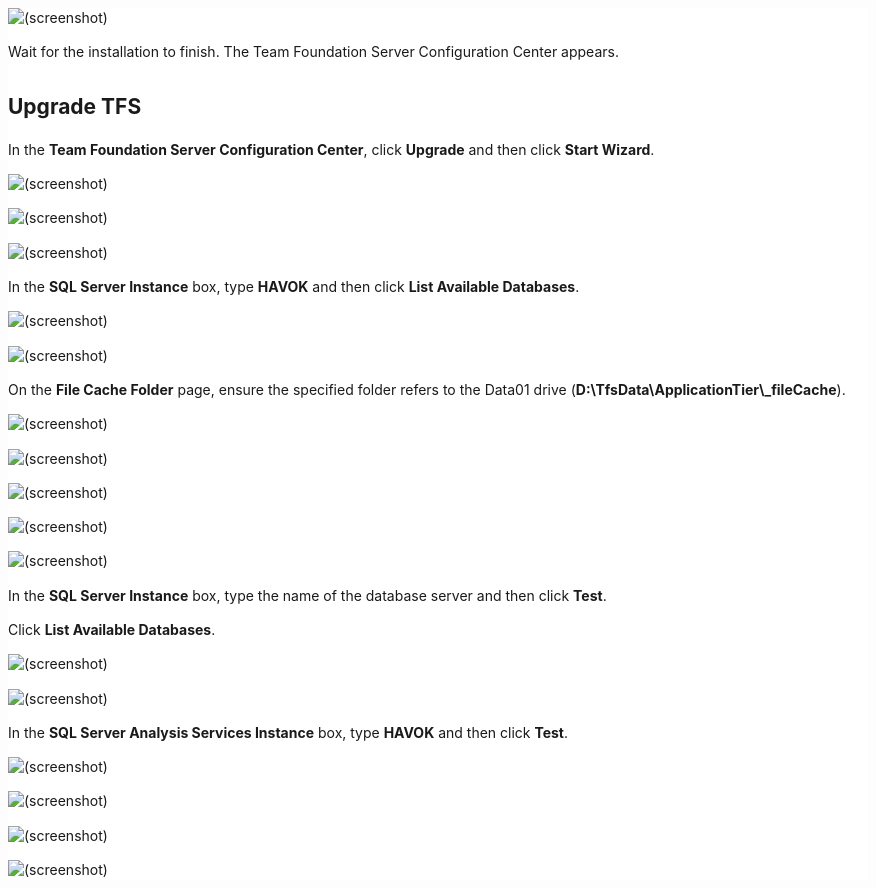 ![(screenshot)](https://assets.technologytoolbox.com/screenshots/D4/4DA3F24CA364993CF60A7D5B90046260FBA7A3D4.png)

Wait for the installation to finish. The Team Foundation Server Configuration Center appears.

## Upgrade TFS

In the **Team Foundation Server Configuration Center**, click **Upgrade** and then click **Start Wizard**.

![(screenshot)](https://assets.technologytoolbox.com/screenshots/F2/4A2A32469EDCDCFF3F754A01CF39F6224EE23FF2.png)

![(screenshot)](https://assets.technologytoolbox.com/screenshots/AC/025AC21DDB979B642E4269FEE285FD42DA760BAC.png)

![(screenshot)](https://assets.technologytoolbox.com/screenshots/9B/82664C2D9B59736471CC319DD5BDCB72784DDC9B.png)

In the **SQL Server Instance** box, type **HAVOK** and then click **List Available Databases**.

![(screenshot)](https://assets.technologytoolbox.com/screenshots/5B/7C115E191D9DB9A19EB85B59A427AEBC8A34465B.png)

![(screenshot)](https://assets.technologytoolbox.com/screenshots/CC/4D35842C657B19C45280B37EC1D1E169D04128CC.png)

On the **File Cache Folder** page, ensure the specified folder refers to the Data01 drive (**D:\\TfsData\\ApplicationTier\\_fileCache**).

![(screenshot)](https://assets.technologytoolbox.com/screenshots/13/F832002897E40E6E38F2A99B3A68E74F84C07D13.png)

![(screenshot)](https://assets.technologytoolbox.com/screenshots/05/B10F6AE06641C5EF006E5CF9844D24429FBDEE05.png)

![(screenshot)](https://assets.technologytoolbox.com/screenshots/08/0B970249C5BC06E3BFDE8C36C697FC9983FE8408.png)

![(screenshot)](https://assets.technologytoolbox.com/screenshots/A5/747F9EF044979304487AE79B870A5B18466170A5.png)

![(screenshot)](https://assets.technologytoolbox.com/screenshots/CD/F9F6CF11DAB349696B8F3EF4D2B849D942C446CD.png)

In the **SQL Server Instance** box, type the name of the database server and then click **Test**.

Click **List Available Databases**.

![(screenshot)](https://assets.technologytoolbox.com/screenshots/B0/50D27C24BAB638F122E3AF46545647113AC34FB0.png)

![(screenshot)](https://assets.technologytoolbox.com/screenshots/E5/B17CE655A08D3D7C3E5E000C5263A698705E73E5.png)

In the **SQL Server Analysis Services Instance** box, type **HAVOK** and then click **Test**.

![(screenshot)](https://assets.technologytoolbox.com/screenshots/E7/360610CA0F336BF7CD2B27828CB04C6C9050FEE7.png)

![(screenshot)](https://assets.technologytoolbox.com/screenshots/98/BF8B972C4DAAE4664EB79955EFE0C4E9846AA998.png)

![(screenshot)](https://assets.technologytoolbox.com/screenshots/36/379546B700170E1CB3A4885C3650C975DC8B1836.png)

![(screenshot)](https://assets.technologytoolbox.com/screenshots/BF/C8B35BC6B1C8CEA42EBC9BE2DD549EB48917BFBF.png)
